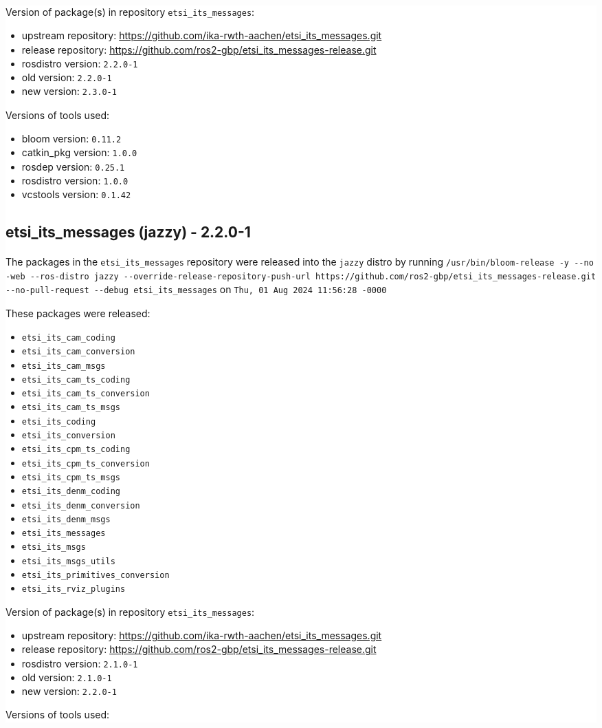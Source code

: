 Version of package(s) in repository `etsi_its_messages`:

- upstream repository: https://github.com/ika-rwth-aachen/etsi_its_messages.git
- release repository: https://github.com/ros2-gbp/etsi_its_messages-release.git
- rosdistro version: `2.2.0-1`
- old version: `2.2.0-1`
- new version: `2.3.0-1`

Versions of tools used:

- bloom version: `0.11.2`
- catkin_pkg version: `1.0.0`
- rosdep version: `0.25.1`
- rosdistro version: `1.0.0`
- vcstools version: `0.1.42`


## etsi_its_messages (jazzy) - 2.2.0-1

The packages in the `etsi_its_messages` repository were released into the `jazzy` distro by running `/usr/bin/bloom-release -y --no-web --ros-distro jazzy --override-release-repository-push-url https://github.com/ros2-gbp/etsi_its_messages-release.git --no-pull-request --debug etsi_its_messages` on `Thu, 01 Aug 2024 11:56:28 -0000`

These packages were released:
- `etsi_its_cam_coding`
- `etsi_its_cam_conversion`
- `etsi_its_cam_msgs`
- `etsi_its_cam_ts_coding`
- `etsi_its_cam_ts_conversion`
- `etsi_its_cam_ts_msgs`
- `etsi_its_coding`
- `etsi_its_conversion`
- `etsi_its_cpm_ts_coding`
- `etsi_its_cpm_ts_conversion`
- `etsi_its_cpm_ts_msgs`
- `etsi_its_denm_coding`
- `etsi_its_denm_conversion`
- `etsi_its_denm_msgs`
- `etsi_its_messages`
- `etsi_its_msgs`
- `etsi_its_msgs_utils`
- `etsi_its_primitives_conversion`
- `etsi_its_rviz_plugins`

Version of package(s) in repository `etsi_its_messages`:

- upstream repository: https://github.com/ika-rwth-aachen/etsi_its_messages.git
- release repository: https://github.com/ros2-gbp/etsi_its_messages-release.git
- rosdistro version: `2.1.0-1`
- old version: `2.1.0-1`
- new version: `2.2.0-1`

Versions of tools used:
